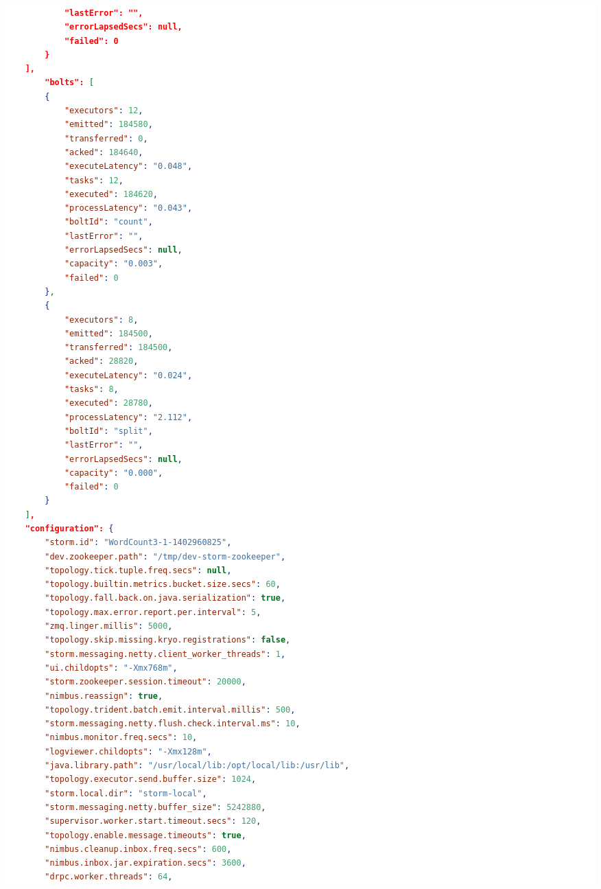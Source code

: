 ```json
            "lastError": "",
            "errorLapsedSecs": null,
            "failed": 0
        }
    ],
        "bolts": [
        {
            "executors": 12,
            "emitted": 184580,
            "transferred": 0,
            "acked": 184640,
            "executeLatency": "0.048",
            "tasks": 12,
            "executed": 184620,
            "processLatency": "0.043",
            "boltId": "count",
            "lastError": "",
            "errorLapsedSecs": null,
            "capacity": "0.003",
            "failed": 0
        },
        {
            "executors": 8,
            "emitted": 184500,
            "transferred": 184500,
            "acked": 28820,
            "executeLatency": "0.024",
            "tasks": 8,
            "executed": 28780,
            "processLatency": "2.112",
            "boltId": "split",
            "lastError": "",
            "errorLapsedSecs": null,
            "capacity": "0.000",
            "failed": 0
        }
    ],
    "configuration": {
        "storm.id": "WordCount3-1-1402960825",
        "dev.zookeeper.path": "/tmp/dev-storm-zookeeper",
        "topology.tick.tuple.freq.secs": null,
        "topology.builtin.metrics.bucket.size.secs": 60,
        "topology.fall.back.on.java.serialization": true,
        "topology.max.error.report.per.interval": 5,
        "zmq.linger.millis": 5000,
        "topology.skip.missing.kryo.registrations": false,
        "storm.messaging.netty.client_worker_threads": 1,
        "ui.childopts": "-Xmx768m",
        "storm.zookeeper.session.timeout": 20000,
        "nimbus.reassign": true,
        "topology.trident.batch.emit.interval.millis": 500,
        "storm.messaging.netty.flush.check.interval.ms": 10,
        "nimbus.monitor.freq.secs": 10,
        "logviewer.childopts": "-Xmx128m",
        "java.library.path": "/usr/local/lib:/opt/local/lib:/usr/lib",
        "topology.executor.send.buffer.size": 1024,
        "storm.local.dir": "storm-local",
        "storm.messaging.netty.buffer_size": 5242880,
        "supervisor.worker.start.timeout.secs": 120,
        "topology.enable.message.timeouts": true,
        "nimbus.cleanup.inbox.freq.secs": 600,
        "nimbus.inbox.jar.expiration.secs": 3600,
        "drpc.worker.threads": 64,
```